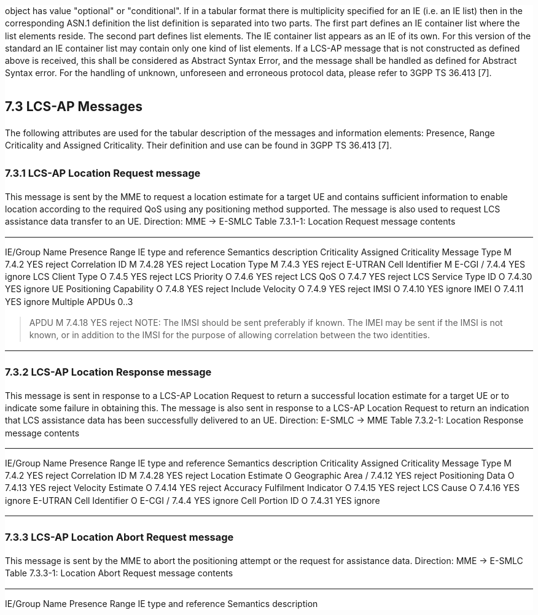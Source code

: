object has value \"optional\" or \"conditional\". If in a tabular format there
is multiplicity specified for an IE (i.e. an IE list) then in the
corresponding ASN.1 definition the list definition is separated into two
parts. The first part defines an IE container list where the list elements
reside. The second part defines list elements. The IE container list appears
as an IE of its own. For this version of the standard an IE container list may
contain only one kind of list elements.
If a LCS-AP message that is not constructed as defined above is received, this
shall be considered as Abstract Syntax Error, and the message shall be handled
as defined for Abstract Syntax error.
For the handling of unknown, unforeseen and erroneous protocol data, please
refer to 3GPP TS 36.413 [7].
## 7.3 LCS-AP Messages
The following attributes are used for the tabular description of the messages
and information elements: Presence, Range Criticality and Assigned
Criticality. Their definition and use can be found in 3GPP TS 36.413 [7].
### 7.3.1 LCS-AP Location Request message
This message is sent by the MME to request a location estimate for a target UE
and contains sufficient information to enable location according to the
required QoS using any positioning method supported. The message is also used
to request LCS assistance data transfer to an UE.
Direction: MME → E-SMLC
Table 7.3.1-1: Location Request message contents
* * *
IE/Group Name Presence Range IE type and reference Semantics description
Criticality Assigned Criticality Message Type M 7.4.2 YES reject Correlation
ID M 7.4.28 YES reject Location Type M 7.4.3 YES reject E-UTRAN Cell
Identifier M E-CGI / 7.4.4 YES ignore LCS Client Type O 7.4.5 YES reject LCS
Priority O 7.4.6 YES reject LCS QoS O 7.4.7 YES reject LCS Service Type ID O
7.4.30 YES ignore UE Positioning Capability O 7.4.8 YES reject Include
Velocity O 7.4.9 YES reject IMSI O 7.4.10 YES ignore IMEI O 7.4.11 YES ignore
Multiple APDUs 0..3  
>APDU M 7.4.18 YES reject NOTE: The IMSI should be sent preferably if known.
The IMEI may be sent if the IMSI is not known, or in addition to the IMSI for
the purpose of allowing correlation between the two identities.
* * *
### 7.3.2 LCS-AP Location Response message
This message is sent in response to a LCS-AP Location Request to return a
successful location estimate for a target UE or to indicate some failure in
obtaining this. The message is also sent in response to a LCS-AP Location
Request to return an indication that LCS assistance data has been successfully
delivered to an UE.
Direction: E-SMLC → MME
Table 7.3.2-1: Location Response message contents
* * *
IE/Group Name Presence Range IE type and reference Semantics description
Criticality Assigned Criticality Message Type M 7.4.2 YES reject Correlation
ID M 7.4.28 YES reject Location Estimate O Geographic Area / 7.4.12 YES reject
Positioning Data O 7.4.13 YES reject Velocity Estimate O 7.4.14 YES reject
Accuracy Fulfilment Indicator O 7.4.15 YES reject LCS Cause O 7.4.16 YES
ignore E-UTRAN Cell Identifier O E-CGI / 7.4.4 YES ignore Cell Portion ID O
7.4.31 YES ignore
* * *
### 7.3.3 LCS-AP Location Abort Request message
This message is sent by the MME to abort the positioning attempt or the
request for assistance data.
Direction: MME → E-SMLC
Table 7.3.3-1: Location Abort Request message contents
* * *
IE/Group Name Presence Range IE type and reference Semantics description